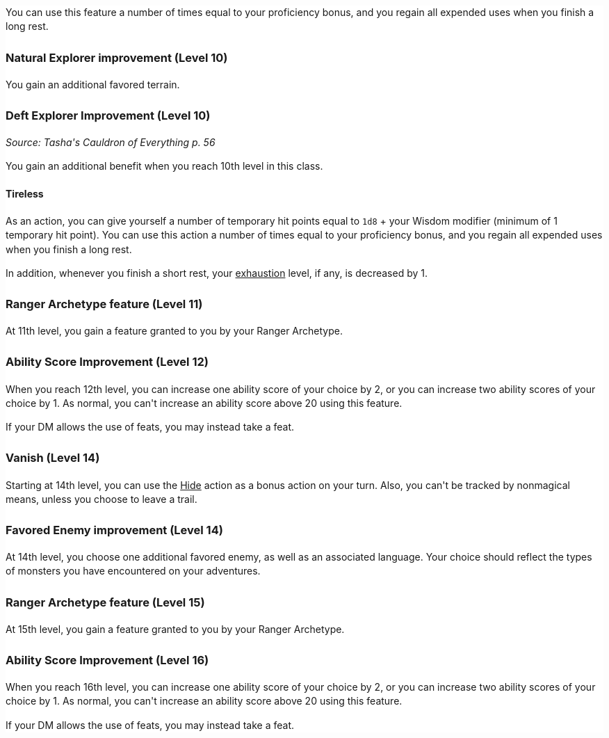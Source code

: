 You can use this feature a number of times equal to your proficiency bonus, and you regain all expended uses when you finish a long rest.

### Natural Explorer improvement (Level 10)

You gain an additional favored terrain.

### Deft Explorer Improvement (Level 10)
_Source: Tasha's Cauldron of Everything p. 56_

You gain an additional benefit when you reach 10th level in this class.

#### Tireless

As an action, you can give yourself a number of temporary hit points equal to `1d8` + your Wisdom modifier (minimum of 1 temporary hit point). You can use this action a number of times equal to your proficiency bonus, and you regain all expended uses when you finish a long rest.

In addition, whenever you finish a short rest, your [exhaustion](/compendium/rules/conditions.md#exhaustion) level, if any, is decreased by 1.

### Ranger Archetype feature (Level 11)

At 11th level, you gain a feature granted to you by your Ranger Archetype.

### Ability Score Improvement (Level 12)

When you reach 12th level, you can increase one ability score of your choice by 2, or you can increase two ability scores of your choice by 1. As normal, you can't increase an ability score above 20 using this feature.

If your DM allows the use of feats, you may instead take a feat.

### Vanish (Level 14)

Starting at 14th level, you can use the [Hide](/compendium/rules/actions.md#Hide) action as a bonus action on your turn. Also, you can't be tracked by nonmagical means, unless you choose to leave a trail.

### Favored Enemy improvement (Level 14)

At 14th level, you choose one additional favored enemy, as well as an associated language. Your choice should reflect the types of monsters you have encountered on your adventures.

### Ranger Archetype feature (Level 15)

At 15th level, you gain a feature granted to you by your Ranger Archetype.

### Ability Score Improvement (Level 16)

When you reach 16th level, you can increase one ability score of your choice by 2, or you can increase two ability scores of your choice by 1. As normal, you can't increase an ability score above 20 using this feature.

If your DM allows the use of feats, you may instead take a feat.
